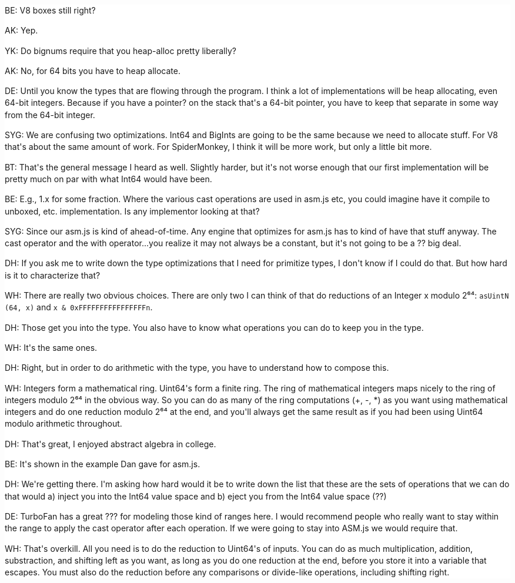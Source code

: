 BE: V8 boxes still right?

AK: Yep.

YK: Do bignums require that you heap-alloc pretty liberally?

AK: No, for 64 bits you have to heap allocate.

DE: Until you know the types that are flowing through the program. I think a lot of implementations will be heap allocating, even 64-bit integers. Because if you have a pointer? on the stack that's a 64-bit pointer, you have to keep that separate in some way from the 64-bit integer.

SYG: We are confusing two optimizations.  Int64 and BigInts are going to be the same because we need to allocate stuff. For V8 that's about the same amount of work. For SpiderMonkey, I think it will be more work, but only a little bit more.

BT: That's the general message I heard as well. Slightly harder, but it's not worse enough that our first implementation will be pretty much on par with what Int64 would have been.

BE: E.g., 1.x for some fraction. Where the various cast operations are used in asm.js etc, you could imagine have it compile to unboxed, etc. implementation. Is any implementor looking at that?

SYG: Since our asm.js is kind of ahead-of-time. Any engine that optimizes for asm.js has to kind of have that stuff anyway. The cast operator and the with operator...you realize it may not always be a constant, but it's not going to be a ?? big deal.

DH: If you ask me to write down the type optimizations that I need for primitize types, I don't know if I could do that. But how hard is it to characterize that?

WH: There are really two obvious choices. There are only two I can think of that do reductions of an Integer x modulo 2⁶⁴: `asUintN(64, x)` and `x & 0xFFFFFFFFFFFFFFFFn`.

DH: Those get you into the type. You also have to know what operations you can do to keep you in the type.

WH: It's the same ones.

DH: Right, but in order to do arithmetic with the type, you have to understand how to compose this.

WH: Integers form a mathematical ring. Uint64's form a finite ring. The ring of mathematical integers maps nicely to the ring of integers modulo 2⁶⁴ in the obvious way. So you can do as many of the ring computations (+, -, \*) as you want using mathematical integers and do one reduction modulo 2⁶⁴ at the end, and you'll always get the same result as if you had been using Uint64 modulo arithmetic throughout.

DH: That's great, I enjoyed abstract algebra in college.

BE: It's shown in the example Dan gave for asm.js.

DH: We're getting there. I'm asking how hard would it be to write down the list that these are the sets of operations that we can do that would a) inject you into the Int64 value space and b) eject you from the Int64 value space (??)

DE: TurboFan has a great ??? for modeling those kind of ranges here. I would recommend people who really want to stay within the range to apply the cast operator after each operation. If we were going to stay into ASM.js we would require that.

WH: That's overkill. All you need is to do the reduction to Uint64's of inputs. You can do as much multiplication, addition, substraction, and shifting left as you want, as long as you do one reduction at the end, before you store it into a variable that escapes. You must also do the reduction before any comparisons or divide-like operations, including shifting right.

